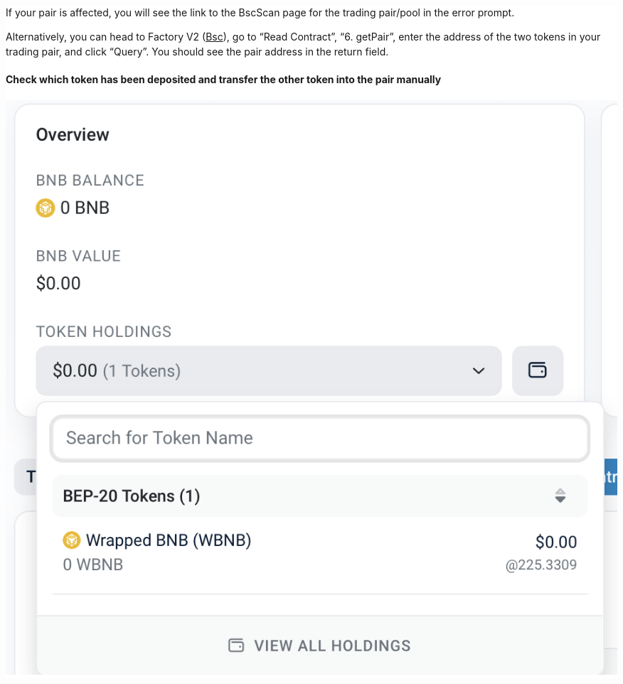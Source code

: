 If your pair is affected, you will see the link to the BscScan page for the trading pair/pool in the error prompt.

Alternatively, you can head to Factory V2 ([Bsc](https://bscscan.com/address/0xca143ce32fe78f1f7019d7d551a6402fc5350c73#readContract)), go to “Read Contract”, “6. getPair”, enter the address of the two tokens in your trading pair, and click “Query”. You should see the pair address in the return field.

#### Check which token has been deposited and transfer the other token into the pair manually

![](<../../.gitbook/assets/image (181).png>)
